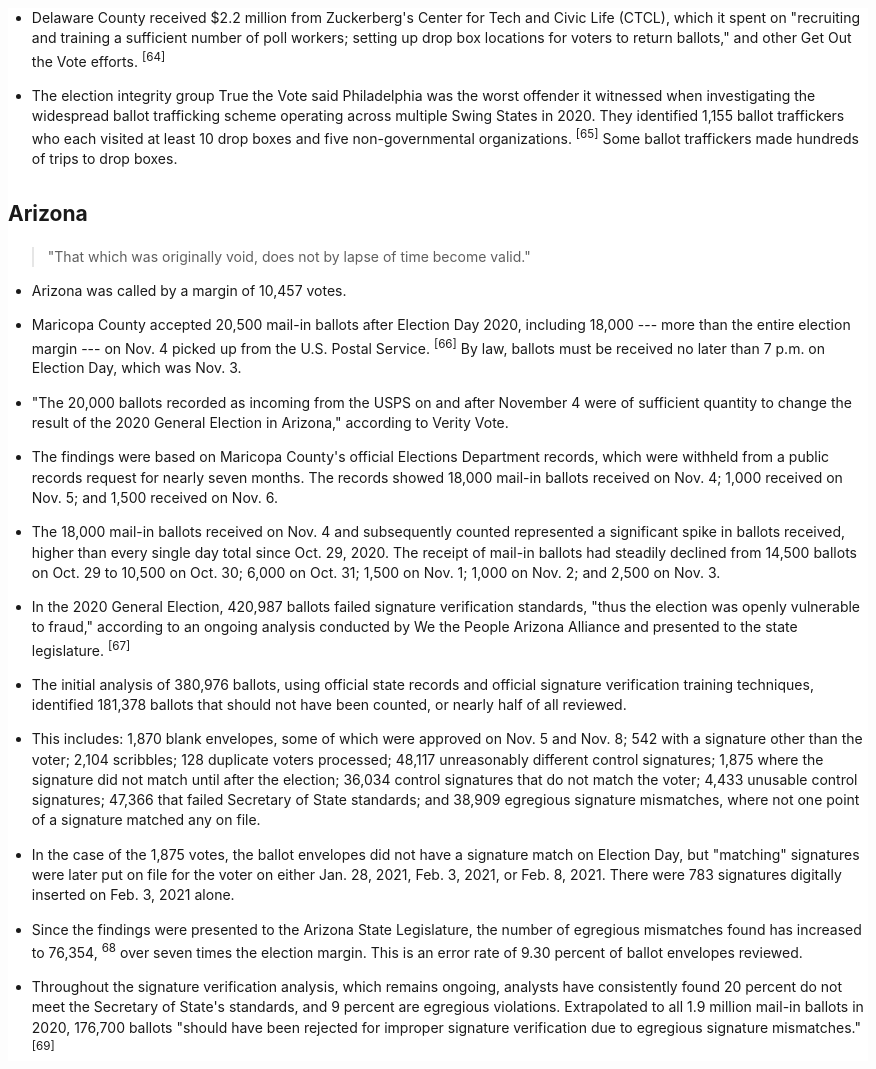 - Delaware County received $2.2 million from Zuckerberg's Center for Tech and Civic Life (CTCL), which it spent on "recruiting and training a sufficient number of poll workers; setting up drop box locations for voters to return ballots," and other Get Out the Vote efforts. <sup>[64]</sup>

- The election integrity group True the Vote said Philadelphia was the worst offender it witnessed when investigating the widespread ballot trafficking scheme operating across multiple Swing States in 2020. They identified 1,155 ballot traffickers who each visited at least 10 drop boxes and five non-governmental organizations. <sup>[65]</sup> Some ballot traffickers made hundreds of trips to drop boxes.

## Arizona

> "That which was originally void, does not by lapse of time become valid."

- Arizona was called by a margin of 10,457 votes.

- Maricopa County accepted 20,500 mail-in ballots after Election Day 2020, including 18,000 --- more than the entire election margin --- on Nov. 4 picked up from the U.S. Postal Service. <sup>[66]</sup> By law, ballots must be received no later than 7 p.m. on Election Day, which was Nov. 3.

- "The 20,000 ballots recorded as incoming from the USPS on and after November 4 were of sufficient quantity to change the result of the 2020 General Election in Arizona," according to Verity Vote.

- The findings were based on Maricopa County's official Elections Department records, which were withheld from a public records request for nearly seven months. The records showed 18,000 mail-in ballots received on Nov. 4; 1,000 received on Nov. 5; and 1,500 received on Nov. 6.

- The 18,000 mail-in ballots received on Nov. 4 and subsequently counted represented a significant spike in ballots received, higher than every single day total since Oct. 29, 2020. The receipt of mail-in ballots had steadily declined from 14,500 ballots on Oct. 29 to 10,500 on Oct. 30; 6,000 on Oct. 31; 1,500 on Nov. 1; 1,000 on Nov. 2; and 2,500 on Nov. 3.

- In the 2020 General Election, 420,987 ballots failed signature verification standards, "thus the election was openly vulnerable to fraud," according to an ongoing analysis conducted by We the People Arizona Alliance and presented to the state legislature. <sup>[67]</sup>

- The initial analysis of 380,976 ballots, using official state records and official signature verification training techniques, identified 181,378 ballots that should not have been counted, or nearly half of all reviewed.

- This includes: 1,870 blank envelopes, some of which were approved on Nov. 5 and Nov. 8; 542 with a signature other than the voter; 2,104 scribbles; 128 duplicate voters processed; 48,117 unreasonably different control signatures; 1,875 where the signature did not match until after the election; 36,034 control signatures that do not match the voter; 4,433 unusable control signatures; 47,366 that failed Secretary of State standards; and 38,909 egregious signature mismatches, where not one point of a signature matched any on file.

- In the case of the 1,875 votes, the ballot envelopes did not have a signature match on Election Day, but "matching" signatures were later put on file for the voter on either Jan. 28, 2021, Feb. 3, 2021, or Feb. 8, 2021. There were 783 signatures digitally inserted on Feb. 3, 2021 alone.

- Since the findings were presented to the Arizona State Legislature, the number of egregious mismatches found has increased to 76,354, <sup>68</sup> over seven times the election margin. This is an error rate of 9.30 percent of ballot envelopes reviewed.

- Throughout the signature verification analysis, which remains ongoing, analysts have consistently found 20 percent do not meet the Secretary of State's standards, and 9 percent are egregious violations. Extrapolated to all 1.9 million mail-in ballots in 2020, 176,700 ballots "should have been rejected for improper signature verification due to egregious signature mismatches." <sup>[69]</sup>
